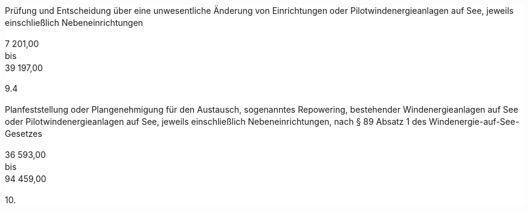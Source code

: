 </td>

<td style="border-right: 0.5pt solid ; border-bottom: 0.5pt solid ; " colspan="3" align="justify" valign="top" charoff="50">

Prüfung und Entscheidung über eine unwesentliche Änderung von
Einrichtungen oder Pilotwindenergieanlagen auf See, jeweils
einschließlich Nebeneinrichtungen

</td>

<td style="border-bottom: 0.5pt solid ; " align="right" valign="top" charoff="50">

7 201,00  
bis  
39 197,00

</td>

</tr>

<tr>

<td style="border-right: 0.5pt solid ; border-bottom: 0.5pt solid ; " align="left" valign="top" charoff="50">

9.4

</td>

<td style="border-right: 0.5pt solid ; border-bottom: 0.5pt solid ; " colspan="3" align="justify" valign="top" charoff="50">

Planfeststellung oder Plangenehmigung für den Austausch, sogenanntes
Repowering, bestehender Windenergieanlagen auf See oder
Pilotwindenergieanlagen auf See, jeweils einschließlich
Nebeneinrichtungen, nach § 89 Absatz 1 des Windenergie-auf-See-Gesetzes

</td>

<td style="border-bottom: 0.5pt solid ; " align="right" valign="middle" charoff="50">

36 593,00  
bis  
94 459,00

</td>

</tr>

<tr>

<td style="border-right: 0.5pt solid ; border-bottom: 0.5pt solid ; " align="left" valign="top" charoff="50">

10\.

</td>

<td style="border-right: 0.5pt solid ; border-bottom: 0.5pt solid ; " colspan="3" align="justify" valign="top" charoff="50">
